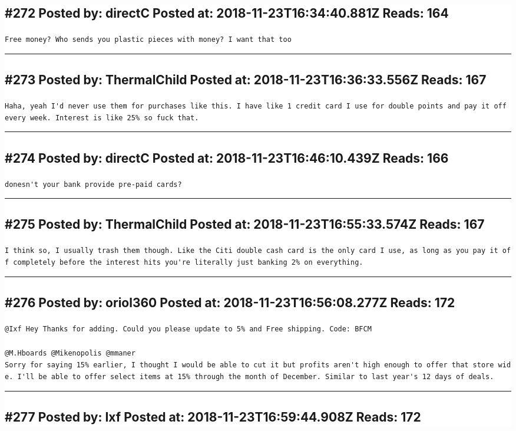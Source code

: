 ## \#272 Posted by: directC Posted at: 2018-11-23T16:34:40.881Z Reads: 164

```
Free money? Who sends you plastic pieces with money? I want that too
```

---
## \#273 Posted by: ThermalChild Posted at: 2018-11-23T16:36:33.556Z Reads: 167

```
Haha, yeah I'd never use them for purchases like this. I have like 1 credit card I use for double points and pay it off every week. Interest is like 25% so fuck that.
```

---
## \#274 Posted by: directC Posted at: 2018-11-23T16:46:10.439Z Reads: 166

```
donesn't your bank provide pre-paid cards?
```

---
## \#275 Posted by: ThermalChild Posted at: 2018-11-23T16:55:33.574Z Reads: 167

```
I think so, I usually trash them though. Like the Citi double cash card is the only card I use, as long as you pay it off completely before the interest hits you're literally just banking 2% on everything.
```

---
## \#276 Posted by: oriol360 Posted at: 2018-11-23T16:56:08.277Z Reads: 172

```
@Ixf Hey Thanks for adding. Could you please update to 5% and Free shipping. Code: BFCM

@M.Hboards @Mikenopolis @mmaner   
Sorry for saying 15% earlier, I thought I would be able to cut it but profits aren't high enough to offer that store wide. I'll be able to offer select items at 15% through the month of December. Similar to last year's 12 days of deals.
```

---
## \#277 Posted by: Ixf Posted at: 2018-11-23T16:59:44.908Z Reads: 172
